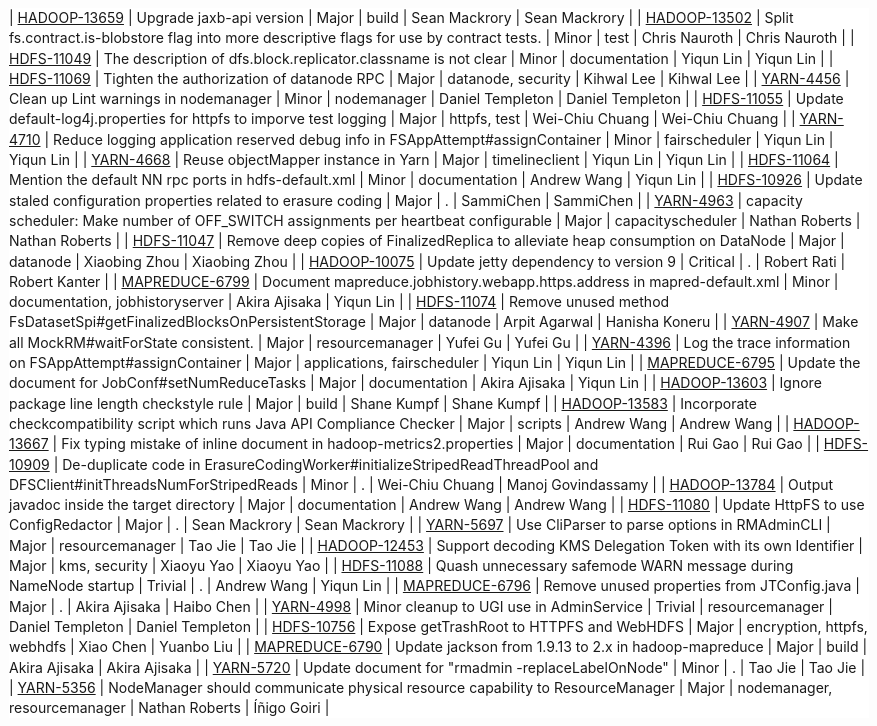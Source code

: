 | [HADOOP-13659](https://issues.apache.org/jira/browse/HADOOP-13659) | Upgrade jaxb-api version |  Major | build | Sean Mackrory | Sean Mackrory |
| [HADOOP-13502](https://issues.apache.org/jira/browse/HADOOP-13502) | Split fs.contract.is-blobstore flag into more descriptive flags for use by contract tests. |  Minor | test | Chris Nauroth | Chris Nauroth |
| [HDFS-11049](https://issues.apache.org/jira/browse/HDFS-11049) | The description of dfs.block.replicator.classname is not clear |  Minor | documentation | Yiqun Lin | Yiqun Lin |
| [HDFS-11069](https://issues.apache.org/jira/browse/HDFS-11069) | Tighten the authorization of datanode RPC |  Major | datanode, security | Kihwal Lee | Kihwal Lee |
| [YARN-4456](https://issues.apache.org/jira/browse/YARN-4456) | Clean up Lint warnings in nodemanager |  Minor | nodemanager | Daniel Templeton | Daniel Templeton |
| [HDFS-11055](https://issues.apache.org/jira/browse/HDFS-11055) | Update default-log4j.properties for httpfs to imporve test logging |  Major | httpfs, test | Wei-Chiu Chuang | Wei-Chiu Chuang |
| [YARN-4710](https://issues.apache.org/jira/browse/YARN-4710) | Reduce logging application reserved debug info in FSAppAttempt#assignContainer |  Minor | fairscheduler | Yiqun Lin | Yiqun Lin |
| [YARN-4668](https://issues.apache.org/jira/browse/YARN-4668) | Reuse objectMapper instance in Yarn |  Major | timelineclient | Yiqun Lin | Yiqun Lin |
| [HDFS-11064](https://issues.apache.org/jira/browse/HDFS-11064) | Mention the default NN rpc ports in hdfs-default.xml |  Minor | documentation | Andrew Wang | Yiqun Lin |
| [HDFS-10926](https://issues.apache.org/jira/browse/HDFS-10926) | Update staled configuration properties related to erasure coding |  Major | . | SammiChen | SammiChen |
| [YARN-4963](https://issues.apache.org/jira/browse/YARN-4963) | capacity scheduler: Make number of OFF\_SWITCH assignments per heartbeat configurable |  Major | capacityscheduler | Nathan Roberts | Nathan Roberts |
| [HDFS-11047](https://issues.apache.org/jira/browse/HDFS-11047) | Remove deep copies of FinalizedReplica to alleviate heap consumption on DataNode |  Major | datanode | Xiaobing Zhou | Xiaobing Zhou |
| [HADOOP-10075](https://issues.apache.org/jira/browse/HADOOP-10075) | Update jetty dependency to version 9 |  Critical | . | Robert Rati | Robert Kanter |
| [MAPREDUCE-6799](https://issues.apache.org/jira/browse/MAPREDUCE-6799) | Document mapreduce.jobhistory.webapp.https.address in mapred-default.xml |  Minor | documentation, jobhistoryserver | Akira Ajisaka | Yiqun Lin |
| [HDFS-11074](https://issues.apache.org/jira/browse/HDFS-11074) | Remove unused method FsDatasetSpi#getFinalizedBlocksOnPersistentStorage |  Major | datanode | Arpit Agarwal | Hanisha Koneru |
| [YARN-4907](https://issues.apache.org/jira/browse/YARN-4907) | Make all MockRM#waitForState consistent. |  Major | resourcemanager | Yufei Gu | Yufei Gu |
| [YARN-4396](https://issues.apache.org/jira/browse/YARN-4396) | Log the trace information on FSAppAttempt#assignContainer |  Major | applications, fairscheduler | Yiqun Lin | Yiqun Lin |
| [MAPREDUCE-6795](https://issues.apache.org/jira/browse/MAPREDUCE-6795) | Update the document for JobConf#setNumReduceTasks |  Major | documentation | Akira Ajisaka | Yiqun Lin |
| [HADOOP-13603](https://issues.apache.org/jira/browse/HADOOP-13603) | Ignore package line length checkstyle rule |  Major | build | Shane Kumpf | Shane Kumpf |
| [HADOOP-13583](https://issues.apache.org/jira/browse/HADOOP-13583) | Incorporate checkcompatibility script which runs Java API Compliance Checker |  Major | scripts | Andrew Wang | Andrew Wang |
| [HADOOP-13667](https://issues.apache.org/jira/browse/HADOOP-13667) | Fix typing mistake of inline document in hadoop-metrics2.properties |  Major | documentation | Rui Gao | Rui Gao |
| [HDFS-10909](https://issues.apache.org/jira/browse/HDFS-10909) | De-duplicate code in ErasureCodingWorker#initializeStripedReadThreadPool and DFSClient#initThreadsNumForStripedReads |  Minor | . | Wei-Chiu Chuang | Manoj Govindassamy |
| [HADOOP-13784](https://issues.apache.org/jira/browse/HADOOP-13784) | Output javadoc inside the target directory |  Major | documentation | Andrew Wang | Andrew Wang |
| [HDFS-11080](https://issues.apache.org/jira/browse/HDFS-11080) | Update HttpFS to use ConfigRedactor |  Major | . | Sean Mackrory | Sean Mackrory |
| [YARN-5697](https://issues.apache.org/jira/browse/YARN-5697) | Use CliParser to parse options in RMAdminCLI |  Major | resourcemanager | Tao Jie | Tao Jie |
| [HADOOP-12453](https://issues.apache.org/jira/browse/HADOOP-12453) | Support decoding KMS Delegation Token with its own Identifier |  Major | kms, security | Xiaoyu Yao | Xiaoyu Yao |
| [HDFS-11088](https://issues.apache.org/jira/browse/HDFS-11088) | Quash unnecessary safemode WARN message during NameNode startup |  Trivial | . | Andrew Wang | Yiqun Lin |
| [MAPREDUCE-6796](https://issues.apache.org/jira/browse/MAPREDUCE-6796) | Remove unused properties from JTConfig.java |  Major | . | Akira Ajisaka | Haibo Chen |
| [YARN-4998](https://issues.apache.org/jira/browse/YARN-4998) | Minor cleanup to UGI use in AdminService |  Trivial | resourcemanager | Daniel Templeton | Daniel Templeton |
| [HDFS-10756](https://issues.apache.org/jira/browse/HDFS-10756) | Expose getTrashRoot to HTTPFS and WebHDFS |  Major | encryption, httpfs, webhdfs | Xiao Chen | Yuanbo Liu |
| [MAPREDUCE-6790](https://issues.apache.org/jira/browse/MAPREDUCE-6790) | Update jackson from 1.9.13 to 2.x in hadoop-mapreduce |  Major | build | Akira Ajisaka | Akira Ajisaka |
| [YARN-5720](https://issues.apache.org/jira/browse/YARN-5720) | Update document for "rmadmin -replaceLabelOnNode" |  Minor | . | Tao Jie | Tao Jie |
| [YARN-5356](https://issues.apache.org/jira/browse/YARN-5356) | NodeManager should communicate physical resource capability to ResourceManager |  Major | nodemanager, resourcemanager | Nathan Roberts | Íñigo Goiri |